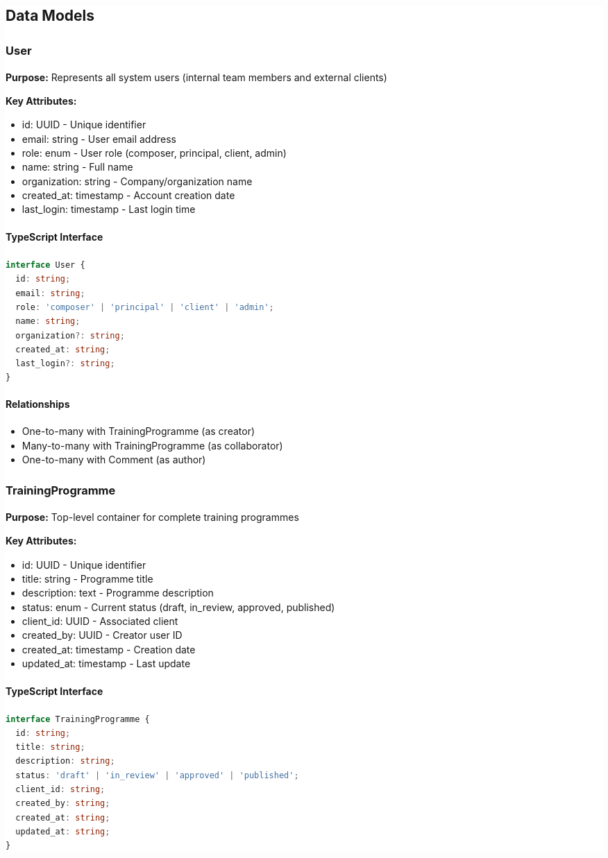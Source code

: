 ## Data Models

### User
**Purpose:** Represents all system users (internal team members and external clients)

**Key Attributes:**
- id: UUID - Unique identifier
- email: string - User email address
- role: enum - User role (composer, principal, client, admin)
- name: string - Full name
- organization: string - Company/organization name
- created_at: timestamp - Account creation date
- last_login: timestamp - Last login time

#### TypeScript Interface
```typescript
interface User {
  id: string;
  email: string;
  role: 'composer' | 'principal' | 'client' | 'admin';
  name: string;
  organization?: string;
  created_at: string;
  last_login?: string;
}
```

#### Relationships
- One-to-many with TrainingProgramme (as creator)
- Many-to-many with TrainingProgramme (as collaborator)
- One-to-many with Comment (as author)

### TrainingProgramme
**Purpose:** Top-level container for complete training programmes

**Key Attributes:**
- id: UUID - Unique identifier
- title: string - Programme title
- description: text - Programme description
- status: enum - Current status (draft, in_review, approved, published)
- client_id: UUID - Associated client
- created_by: UUID - Creator user ID
- created_at: timestamp - Creation date
- updated_at: timestamp - Last update

#### TypeScript Interface
```typescript
interface TrainingProgramme {
  id: string;
  title: string;
  description: string;
  status: 'draft' | 'in_review' | 'approved' | 'published';
  client_id: string;
  created_by: string;
  created_at: string;
  updated_at: string;
}
```
